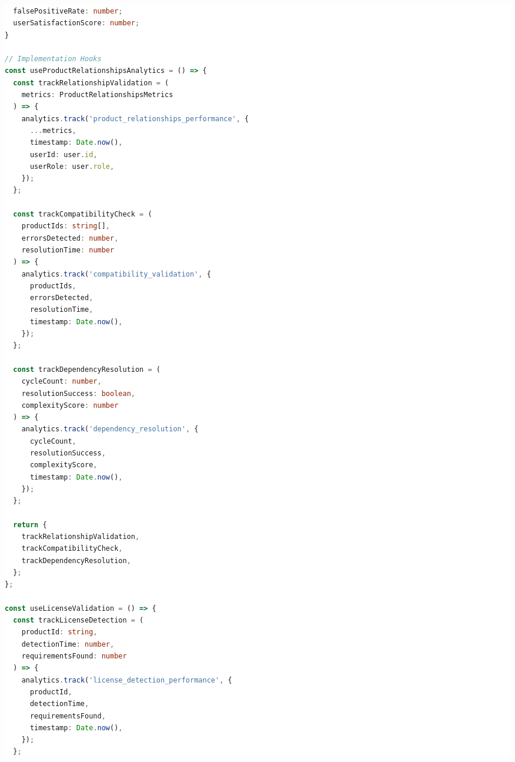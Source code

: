 ```typescript
  falsePositiveRate: number;
  userSatisfactionScore: number;
}

// Implementation Hooks
const useProductRelationshipsAnalytics = () => {
  const trackRelationshipValidation = (
    metrics: ProductRelationshipsMetrics
  ) => {
    analytics.track('product_relationships_performance', {
      ...metrics,
      timestamp: Date.now(),
      userId: user.id,
      userRole: user.role,
    });
  };

  const trackCompatibilityCheck = (
    productIds: string[],
    errorsDetected: number,
    resolutionTime: number
  ) => {
    analytics.track('compatibility_validation', {
      productIds,
      errorsDetected,
      resolutionTime,
      timestamp: Date.now(),
    });
  };

  const trackDependencyResolution = (
    cycleCount: number,
    resolutionSuccess: boolean,
    complexityScore: number
  ) => {
    analytics.track('dependency_resolution', {
      cycleCount,
      resolutionSuccess,
      complexityScore,
      timestamp: Date.now(),
    });
  };

  return {
    trackRelationshipValidation,
    trackCompatibilityCheck,
    trackDependencyResolution,
  };
};

const useLicenseValidation = () => {
  const trackLicenseDetection = (
    productId: string,
    detectionTime: number,
    requirementsFound: number
  ) => {
    analytics.track('license_detection_performance', {
      productId,
      detectionTime,
      requirementsFound,
      timestamp: Date.now(),
    });
  };
```
